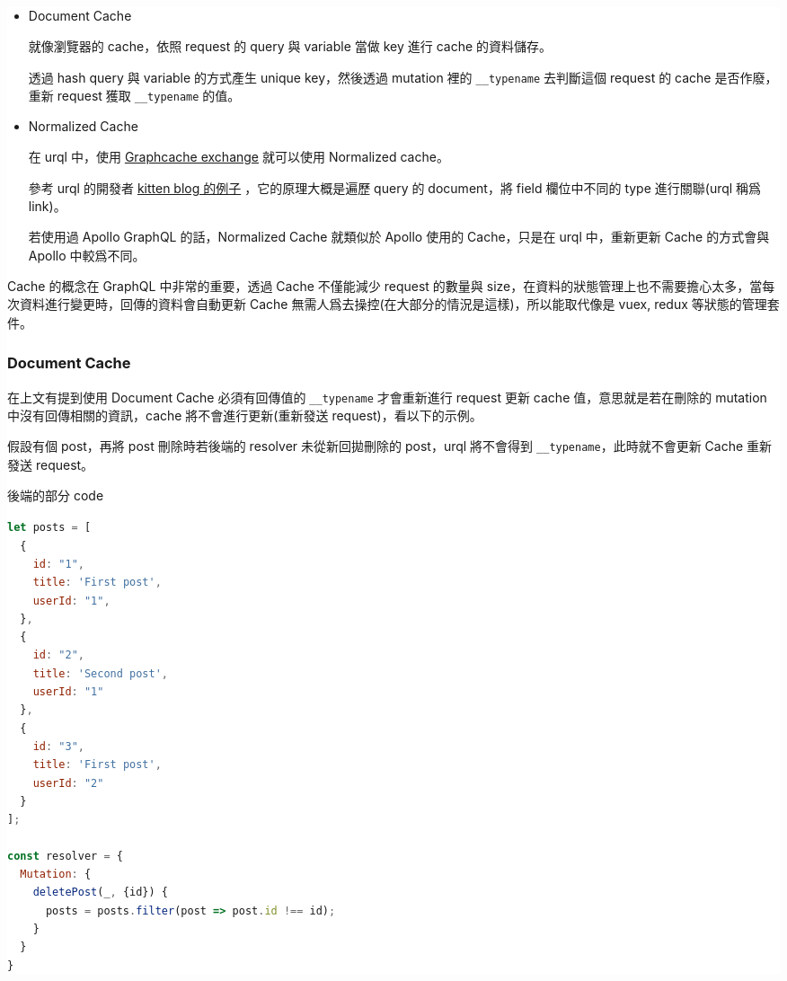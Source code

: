 - Document Cache

    就像瀏覽器的 cache，依照 request 的 query 與 variable 當做 key 進行 cache 的資料儲存。
    
    透過 hash query 與 variable 的方式產生 unique key，然後透過 mutation 裡的 `__typename` 去判斷這個 request 的 cache 是否作廢，重新 request 獲取 `__typename` 的值。

- Normalized Cache

    在 urql 中，使用 [Graphcache exchange](https://formidable.com/open-source/urql/docs/graphcache/) 就可以使用 Normalized cache。
    
    參考 urql 的開發者 [kitten blog 的例子](https://kitten.sh/graphql-normalized-caching) ，它的原理大概是遍歷 query 的 document，將 field 欄位中不同的 type 進行關聯(urql 稱爲 link)。

  若使用過 Apollo GraphQL 的話，Normalized Cache 就類似於 Apollo 使用的 Cache，只是在 urql 中，重新更新 Cache 的方式會與 Apollo 中較爲不同。

Cache 的概念在 GraphQL 中非常的重要，透過 Cache 不僅能減少 request 的數量與 size，在資料的狀態管理上也不需要擔心太多，當每次資料進行變更時，回傳的資料會自動更新 Cache 無需人爲去操控(在大部分的情況是這樣)，所以能取代像是 vuex, redux 等狀態的管理套件。


### Document Cache

在上文有提到使用 Document Cache 必須有回傳值的 `__typename` 才會重新進行 request 更新 cache 值，意思就是若在刪除的 mutation 中沒有回傳相關的資訊，cache 將不會進行更新(重新發送 request)，看以下的示例。


假設有個 post，再將 post 刪除時若後端的 resolver 未從新回拋刪除的 post，urql 將不會得到 `__typename`，此時就不會更新 Cache 重新發送 request。


後端的部分 code
```javascript
let posts = [
  {
    id: "1",
    title: 'First post',
    userId: "1",
  },
  {
    id: "2",
    title: 'Second post',
    userId: "1"
  },
  {
    id: "3",
    title: 'First post',
    userId: "2"
  }
];

const resolver = {
  Mutation: {
    deletePost(_, {id}) {
      posts = posts.filter(post => post.id !== id);
    }
  }
}
```
